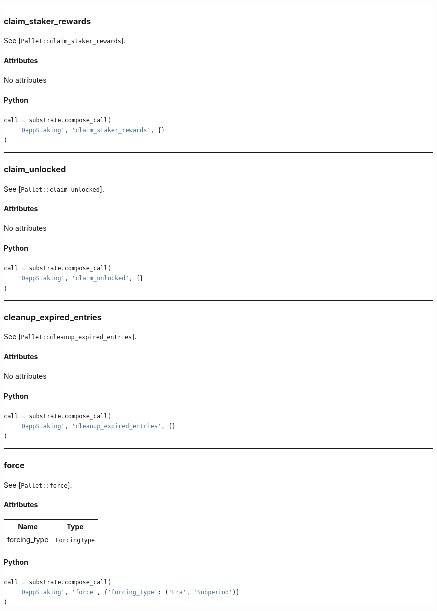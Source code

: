 ---------
### claim_staker_rewards
See [`Pallet::claim_staker_rewards`].
#### Attributes
No attributes

#### Python
```python
call = substrate.compose_call(
    'DappStaking', 'claim_staker_rewards', {}
)
```

---------
### claim_unlocked
See [`Pallet::claim_unlocked`].
#### Attributes
No attributes

#### Python
```python
call = substrate.compose_call(
    'DappStaking', 'claim_unlocked', {}
)
```

---------
### cleanup_expired_entries
See [`Pallet::cleanup_expired_entries`].
#### Attributes
No attributes

#### Python
```python
call = substrate.compose_call(
    'DappStaking', 'cleanup_expired_entries', {}
)
```

---------
### force
See [`Pallet::force`].
#### Attributes
| Name | Type |
| -------- | -------- | 
| forcing_type | `ForcingType` | 

#### Python
```python
call = substrate.compose_call(
    'DappStaking', 'force', {'forcing_type': ('Era', 'Subperiod')}
)
```
